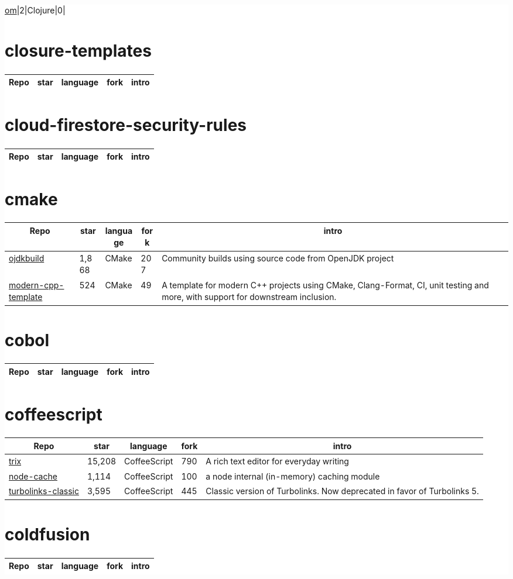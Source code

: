 [om](https://github.com/Bronsa/om)|2|Clojure|0|


# closure-templates

Repo|star|language|fork|intro
-|-|-|-|-



# cloud-firestore-security-rules

Repo|star|language|fork|intro
-|-|-|-|-



# cmake

Repo|star|language|fork|intro
-|-|-|-|-
[ojdkbuild](https://github.com/ojdkbuild/ojdkbuild)|1,868|CMake|207|Community builds using source code from OpenJDK project
[modern-cpp-template](https://github.com/filipdutescu/modern-cpp-template)|524|CMake|49|A template for modern C++ projects using CMake, Clang-Format, CI, unit testing and more, with support for downstream inclusion.


# cobol

Repo|star|language|fork|intro
-|-|-|-|-



# coffeescript

Repo|star|language|fork|intro
-|-|-|-|-
[trix](https://github.com/basecamp/trix)|15,208|CoffeeScript|790|A rich text editor for everyday writing
[node-cache](https://github.com/node-cache/node-cache)|1,114|CoffeeScript|100|a node internal (in-memory) caching module
[turbolinks-classic](https://github.com/turbolinks/turbolinks-classic)|3,595|CoffeeScript|445|Classic version of Turbolinks. Now deprecated in favor of Turbolinks 5.


# coldfusion

Repo|star|language|fork|intro
-|-|-|-|-
